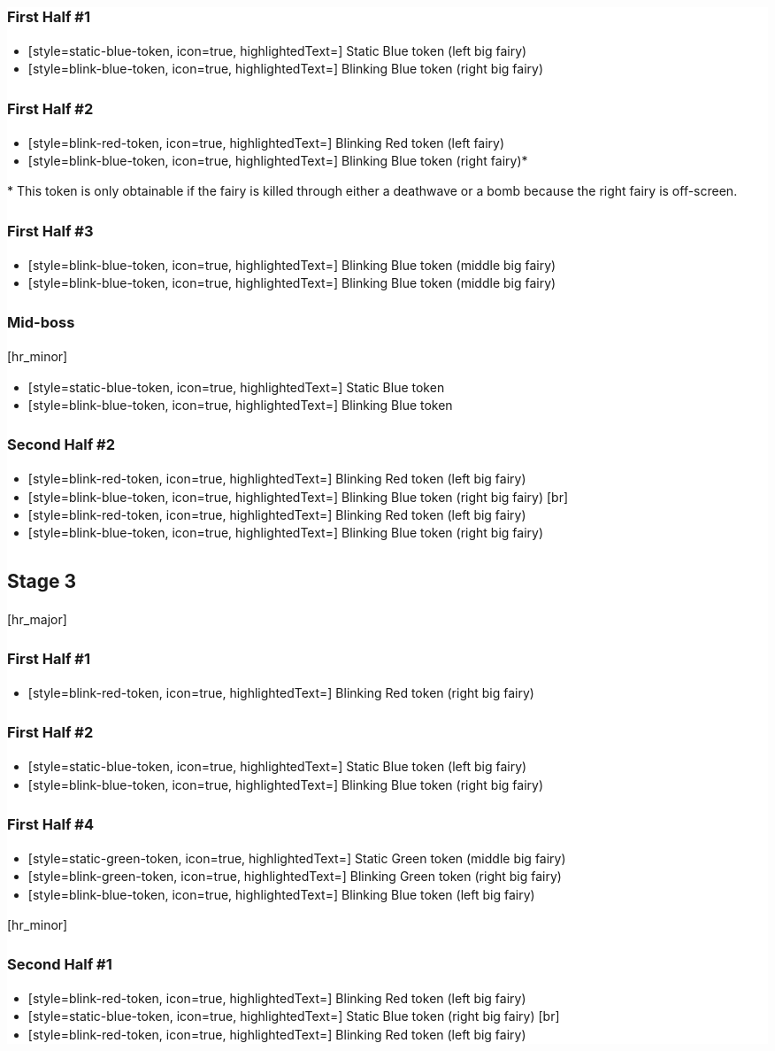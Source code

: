 ### First Half #1
+ [style=static-blue-token, icon=true, highlightedText=] Static Blue token (left big fairy)
+ [style=blink-blue-token, icon=true, highlightedText=] Blinking Blue token (right big fairy)

### First Half #2
+ [style=blink-red-token, icon=true, highlightedText=] Blinking Red token (left fairy)
+ [style=blink-blue-token, icon=true, highlightedText=] Blinking Blue token (right fairy)* 

\* This token is only obtainable if the fairy is killed through either a deathwave or a bomb because the right fairy is off-screen.

### First Half #3
+ [style=blink-blue-token, icon=true, highlightedText=] Blinking Blue token (middle big fairy)
+ [style=blink-blue-token, icon=true, highlightedText=] Blinking Blue token (middle big fairy)

### Mid-boss
[hr_minor]

+ [style=static-blue-token, icon=true, highlightedText=] Static Blue token
+ [style=blink-blue-token, icon=true, highlightedText=] Blinking Blue token

### Second Half #2
+ [style=blink-red-token, icon=true, highlightedText=] Blinking Red token (left big fairy)
+ [style=blink-blue-token, icon=true, highlightedText=] Blinking Blue token (right big fairy)
[br]
+ [style=blink-red-token, icon=true, highlightedText=] Blinking Red token (left big fairy)
+ [style=blink-blue-token, icon=true, highlightedText=] Blinking Blue token (right big fairy)

## Stage 3
[hr_major]

### First Half #1
+ [style=blink-red-token, icon=true, highlightedText=] Blinking Red token (right big fairy)

### First Half #2
+ [style=static-blue-token, icon=true, highlightedText=] Static Blue token (left big fairy)
+ [style=blink-blue-token, icon=true, highlightedText=] Blinking Blue token (right big fairy)

### First Half #4
+ [style=static-green-token, icon=true, highlightedText=] Static Green token (middle big fairy)
+ [style=blink-green-token, icon=true, highlightedText=] Blinking Green token (right big fairy)
+ [style=blink-blue-token, icon=true, highlightedText=] Blinking Blue token (left big fairy)

[hr_minor]

### Second Half #1
+ [style=blink-red-token, icon=true, highlightedText=] Blinking Red token (left big fairy)
+ [style=static-blue-token, icon=true, highlightedText=] Static Blue token (right big fairy)
[br]
+ [style=blink-red-token, icon=true, highlightedText=] Blinking Red token (left big fairy)

